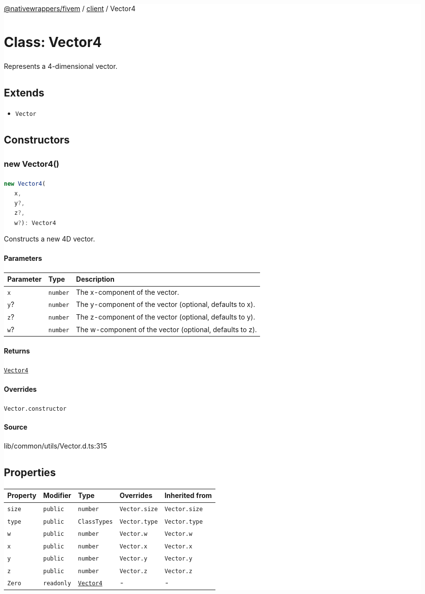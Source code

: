 [@nativewrappers/fivem](../../README.md) / [client](../README.md) / Vector4

# Class: Vector4

Represents a 4-dimensional vector.

## Extends

- `Vector`

## Constructors

### new Vector4()

```ts
new Vector4(
   x, 
   y?, 
   z?, 
   w?): Vector4
```

Constructs a new 4D vector.

#### Parameters

| Parameter | Type | Description |
| :------ | :------ | :------ |
| `x` | `number` | The x-component of the vector. |
| `y`? | `number` | The y-component of the vector (optional, defaults to x). |
| `z`? | `number` | The z-component of the vector (optional, defaults to y). |
| `w`? | `number` | The w-component of the vector (optional, defaults to z). |

#### Returns

[`Vector4`](Vector4.md)

#### Overrides

`Vector.constructor`

#### Source

lib/common/utils/Vector.d.ts:315

## Properties

| Property | Modifier | Type | Overrides | Inherited from |
| :------ | :------ | :------ | :------ | :------ |
| `size` | `public` | `number` | `Vector.size` | `Vector.size` |
| `type` | `public` | `ClassTypes` | `Vector.type` | `Vector.type` |
| `w` | `public` | `number` | `Vector.w` | `Vector.w` |
| `x` | `public` | `number` | `Vector.x` | `Vector.x` |
| `y` | `public` | `number` | `Vector.y` | `Vector.y` |
| `z` | `public` | `number` | `Vector.z` | `Vector.z` |
| `Zero` | `readonly` | [`Vector4`](Vector4.md) | - | - |
